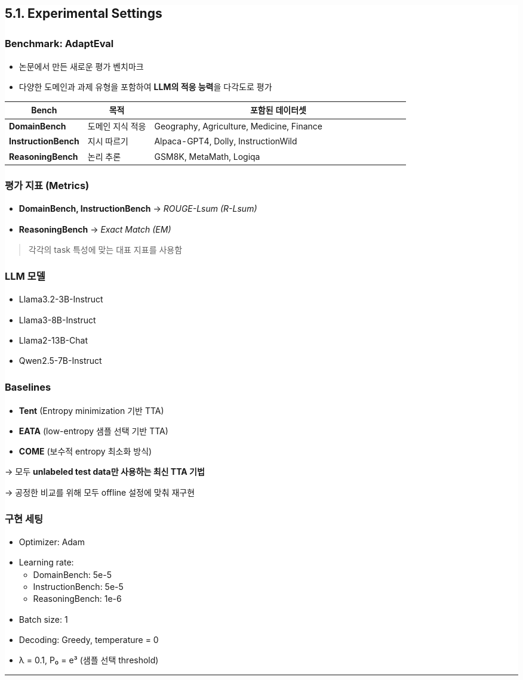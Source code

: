 </p><h2 id="22b451cf-7b79-803c-b447-d379191c4e1c" class="">5.1. Experimental Settings</h2><h3 id="22b451cf-7b79-806f-bc4b-c17fec07bb04" class="">Benchmark: AdaptEval</h3><ul id="22b451cf-7b79-80c0-8a47-f33d0d9d22f4" class="bulleted-list"><li style="list-style-type:disc">논문에서 만든 새로운 평가 벤치마크</li></ul><ul id="22b451cf-7b79-8033-95e6-f705c912a85e" class="bulleted-list"><li style="list-style-type:disc">다양한 도메인과 과제 유형을 포함하여 <strong>LLM의 적응 능력</strong>을 다각도로 평가</li></ul><table id="22b451cf-7b79-806f-a184-fd148ff700c1" class="simple-table"><thead class="simple-table-header"><tr id="22b451cf-7b79-80b9-8216-e09179b828b6"><th id="x;wa" class="simple-table-header-color simple-table-header">Bench</th><th id="@QS^" class="simple-table-header-color simple-table-header">목적</th><th id="hGn_" class="simple-table-header-color simple-table-header" style="width:415px">포함된 데이터셋</th></tr></thead><tbody><tr id="22b451cf-7b79-8050-a97e-c598c4582ad8"><td id="x;wa" class=""><strong>DomainBench</strong></td><td id="@QS^" class="">도메인 지식 적응</td><td id="hGn_" class="" style="width:415px">Geography, Agriculture, Medicine, Finance</td></tr><tr id="22b451cf-7b79-805f-805b-e0366f300f74"><td id="x;wa" class=""><strong>InstructionBench</strong></td><td id="@QS^" class="">지시 따르기</td><td id="hGn_" class="" style="width:415px">Alpaca-GPT4, Dolly, InstructionWild</td></tr><tr id="22b451cf-7b79-80c5-90d5-c7153b21311d"><td id="x;wa" class=""><strong>ReasoningBench</strong></td><td id="@QS^" class="">논리 추론</td><td id="hGn_" class="" style="width:415px">GSM8K, MetaMath, Logiqa</td></tr></tbody></table><h3 id="22b451cf-7b79-8090-9837-cfacb0eb138e" class="">평가 지표 (Metrics)</h3><ul id="22b451cf-7b79-8094-b75e-d4b62e6aa1ee" class="bulleted-list"><li style="list-style-type:disc"><strong>DomainBench, InstructionBench</strong> → <em>ROUGE-Lsum (R-Lsum)</em></li></ul><ul id="22b451cf-7b79-80ab-a5ec-ed82c42d59d8" class="bulleted-list"><li style="list-style-type:disc"><strong>ReasoningBench</strong> → <em>Exact Match (EM)</em></li></ul><blockquote id="22b451cf-7b79-8061-9fca-ce8d9a499ab1" class="">각각의 task 특성에 맞는 대표 지표를 사용함</blockquote><h3 id="22b451cf-7b79-805d-bab5-dfdfea8b94c6" class="">LLM 모델</h3><ul id="22b451cf-7b79-80ac-b3f9-d8e91dad9bf2" class="bulleted-list"><li style="list-style-type:disc">Llama3.2-3B-Instruct</li></ul><ul id="22b451cf-7b79-80f5-a54a-e1c0a2a1d13c" class="bulleted-list"><li style="list-style-type:disc">Llama3-8B-Instruct</li></ul><ul id="22b451cf-7b79-803c-9b29-f44aa645dd24" class="bulleted-list"><li style="list-style-type:disc">Llama2-13B-Chat</li></ul><ul id="22b451cf-7b79-80d0-a3c1-dcbc2cf29e75" class="bulleted-list"><li style="list-style-type:disc">Qwen2.5-7B-Instruct</li></ul><h3 id="22b451cf-7b79-80c8-b489-ce4448fda412" class="">Baselines</h3><ul id="22b451cf-7b79-80a1-baaa-ee7655df6b69" class="bulleted-list"><li style="list-style-type:disc"><strong>Tent</strong> (Entropy minimization 기반 TTA)</li></ul><ul id="22b451cf-7b79-807e-9947-d0564e2fe18e" class="bulleted-list"><li style="list-style-type:disc"><strong>EATA</strong> (low-entropy 샘플 선택 기반 TTA)</li></ul><ul id="22b451cf-7b79-8009-9cae-d1e144d7d670" class="bulleted-list"><li style="list-style-type:disc"><strong>COME</strong> (보수적 entropy 최소화 방식)</li></ul><p id="22b451cf-7b79-8076-8d13-e8c387243eab" class="">→ 모두 <strong>unlabeled test data만 사용하는 최신 TTA 기법</strong></p><p id="22b451cf-7b79-8081-9c09-ecd77960708f" class="">→ 공정한 비교를 위해 모두 offline 설정에 맞춰 재구현</p><h3 id="22b451cf-7b79-805a-9328-e1f29ea7be44" class="">구현 세팅</h3><ul id="22b451cf-7b79-802f-b0de-c3583499666f" class="bulleted-list"><li style="list-style-type:disc">Optimizer: Adam</li></ul><ul id="22b451cf-7b79-8016-8e4b-ce9dcdcc0978" class="bulleted-list"><li style="list-style-type:disc">Learning rate:<ul id="22b451cf-7b79-8060-9337-e2c7c430cf0f" class="bulleted-list"><li style="list-style-type:circle">DomainBench: 5e-5</li></ul><ul id="22b451cf-7b79-802a-81da-ca917a92c5e2" class="bulleted-list"><li style="list-style-type:circle">InstructionBench: 5e-5</li></ul><ul id="22b451cf-7b79-80e0-8016-d590e3baaf5e" class="bulleted-list"><li style="list-style-type:circle">ReasoningBench: 1e-6</li></ul></li></ul><ul id="22b451cf-7b79-80ee-9d82-d120beee772f" class="bulleted-list"><li style="list-style-type:disc">Batch size: 1</li></ul><ul id="22b451cf-7b79-8027-8f35-fb97f233b585" class="bulleted-list"><li style="list-style-type:disc">Decoding: Greedy, temperature = 0</li></ul><ul id="22b451cf-7b79-8031-b115-c59335bdf603" class="bulleted-list"><li style="list-style-type:disc">λ = 0.1, P₀ = e³ (샘플 선택 threshold)</li></ul><p id="22b451cf-7b79-80dc-9b7c-da98efb9a160" class="">
</p><p id="22b451cf-7b79-80b5-a45f-ddf3d45f3929" class="">
</p><hr id="22b451cf-7b79-808d-bce7-c662edcbe5c3"/><p id="22b451cf-7b79-80ba-b772-e77544948d0c" class="">